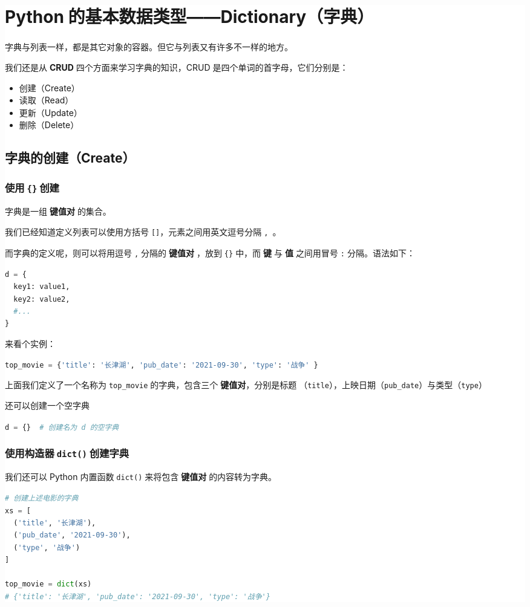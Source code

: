 # Python 的基本数据类型——Dictionary（字典）

字典与列表一样，都是其它对象的容器。但它与列表又有许多不一样的地方。



我们还是从 **CRUD** 四个方面来学习字典的知识，CRUD 是四个单词的首字母，它们分别是：

* 创建（Create）
* 读取（Read）
* 更新（Update）
* 删除（Delete）


## 字典的创建（Create）

### 使用 `{}` 创建

字典是一组 **键值对** 的集合。

我们已经知道定义列表可以使用方括号 `[]`，元素之间用英文逗号分隔 `, `。

而字典的定义呢，则可以将用逗号 `,` 分隔的 **键值对** ，放到 `{}` 中，而 **键** 与 **值** 之间用冒号 `:` 分隔。语法如下：

```python
d = {
  key1: value1,
  key2: value2,
  #...
}
```


来看个实例：

```python
top_movie = {'title': '长津湖', 'pub_date': '2021-09-30', 'type': '战争' }
```

上面我们定义了一个名称为 `top_movie` 的字典，包含三个 **键值对**，分别是标题 （`title`），上映日期（`pub_date`）与类型（`type`）

还可以创建一个空字典

```python
d = {}  # 创建名为 d 的空字典
```

### 使用构造器 `dict()` 创建字典

我们还可以 Python 内置函数 `dict()` 来将包含 **键值对** 的内容转为字典。


```python
# 创建上述电影的字典
xs = [
  ('title', '长津湖'), 
  ('pub_date', '2021-09-30'),
  ('type', '战争')
]

top_movie = dict(xs)
# {'title': '长津湖', 'pub_date': '2021-09-30', 'type': '战争'}
```
